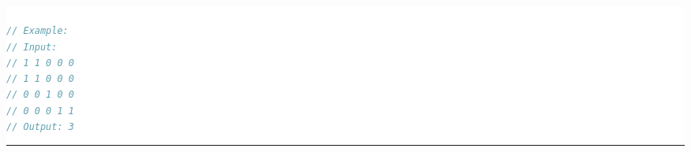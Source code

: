 ```java

// Example:
// Input:
// 1 1 0 0 0
// 1 1 0 0 0
// 0 0 1 0 0
// 0 0 0 1 1
// Output: 3
```

---


